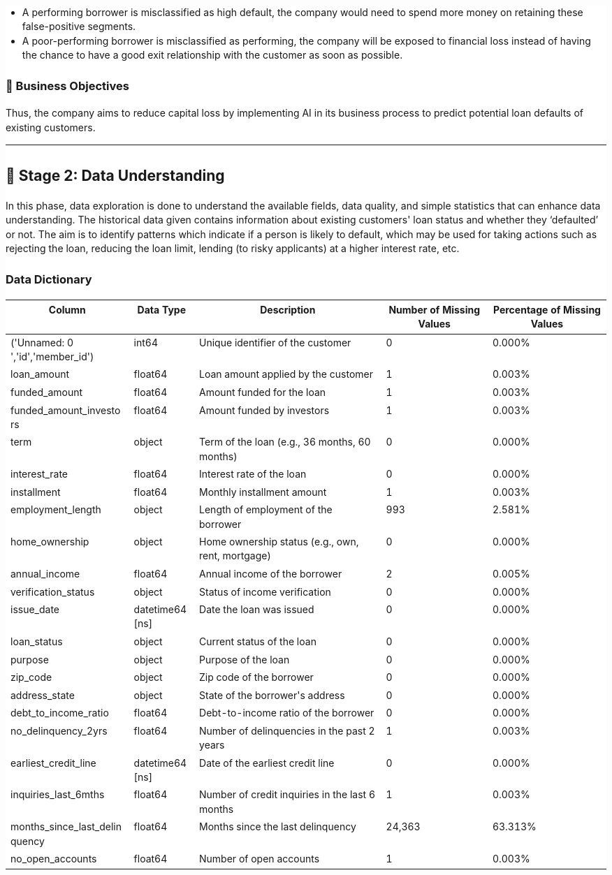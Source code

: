 - A performing borrower is misclassified as high default, the company would need to spend more money on retaining these false-positive segments.
- A poor-performing borrower is misclassified as performing, the company will be exposed to financial loss instead of having the chance to have a good exit relationship with the customer as soon as possible.

### 🎯 Business Objectives

Thus, the company aims to reduce capital loss by implementing AI in its business process to predict potential loan defaults of existing customers.

---

## 💾 Stage 2: Data Understanding

In this phase, data exploration is done to understand the available fields, data quality, and simple statistics that can enhance data understanding. The historical data given contains information about existing customers' loan status and whether they ‘defaulted’ or not. The aim is to identify patterns which indicate if a person is likely to default, which may be used for taking actions such as rejecting the loan, reducing the loan limit, lending (to risky applicants) at a higher interest rate, etc.

### Data Dictionary

| Column                        | Data Type        | Description                                               | Number of Missing Values | Percentage of Missing Values |
|-------------------------------|------------------|-----------------------------------------------------------|--------------------------|------------------------------|
| ('Unnamed: 0 ','id','member_id') | int64          | Unique identifier of the customer                         | 0                        | 0.000%                       |
| loan_amount                   | float64          | Loan amount applied by the customer                       | 1                        | 0.003%                       |
| funded_amount                 | float64          | Amount funded for the loan                                | 1                        | 0.003%                       |
| funded_amount_investors       | float64          | Amount funded by investors                                | 1                        | 0.003%                       |
| term                          | object           | Term of the loan (e.g., 36 months, 60 months)             | 0                        | 0.000%                       |
| interest_rate                 | float64          | Interest rate of the loan                                 | 0                        | 0.000%                       |
| installment                   | float64          | Monthly installment amount                                | 1                        | 0.003%                       |
| employment_length             | object           | Length of employment of the borrower                      | 993                      | 2.581%                       |
| home_ownership                | object           | Home ownership status (e.g., own, rent, mortgage)         | 0                        | 0.000%                       |
| annual_income                 | float64          | Annual income of the borrower                             | 2                        | 0.005%                       |
| verification_status           | object           | Status of income verification                             | 0                        | 0.000%                       |
| issue_date                    | datetime64[ns]   | Date the loan was issued                                  | 0                        | 0.000%                       |
| loan_status                   | object           | Current status of the loan                                | 0                        | 0.000%                       |
| purpose                       | object           | Purpose of the loan                                       | 0                        | 0.000%                       |
| zip_code                      | object           | Zip code of the borrower                                  | 0                        | 0.000%                       |
| address_state                 | object           | State of the borrower's address                           | 0                        | 0.000%                       |
| debt_to_income_ratio          | float64          | Debt-to-income ratio of the borrower                      | 0                        | 0.000%                       |
| no_delinquency_2yrs           | float64          | Number of delinquencies in the past 2 years               | 1                        | 0.003%                       |
| earliest_credit_line          | datetime64[ns]   | Date of the earliest credit line                          | 0                        | 0.000%                       |
| inquiries_last_6mths          | float64          | Number of credit inquiries in the last 6 months           | 1                        | 0.003%                       |
| months_since_last_delinquency | float64          | Months since the last delinquency                         | 24,363                    | 63.313%                      |
| no_open_accounts              | float64          | Number of open accounts                                   | 1                        | 0.003%                       |
